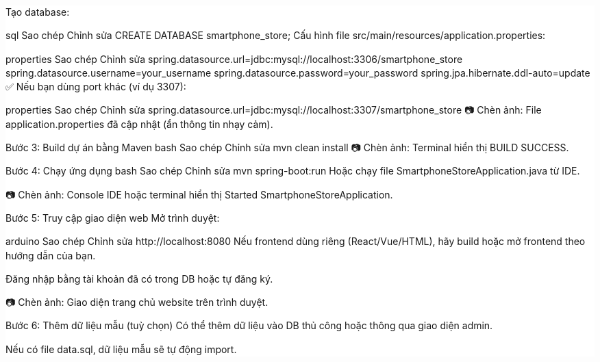 Tạo database:

sql
Sao chép
Chỉnh sửa
CREATE DATABASE smartphone_store;
Cấu hình file src/main/resources/application.properties:

properties
Sao chép
Chỉnh sửa
spring.datasource.url=jdbc:mysql://localhost:3306/smartphone_store
spring.datasource.username=your_username
spring.datasource.password=your_password
spring.jpa.hibernate.ddl-auto=update
✅ Nếu bạn dùng port khác (ví dụ 3307):

properties
Sao chép
Chỉnh sửa
spring.datasource.url=jdbc:mysql://localhost:3307/smartphone_store
📷 Chèn ảnh: File application.properties đã cập nhật (ẩn thông tin nhạy cảm).

Bước 3: Build dự án bằng Maven
bash
Sao chép
Chỉnh sửa
mvn clean install
📷 Chèn ảnh: Terminal hiển thị BUILD SUCCESS.

Bước 4: Chạy ứng dụng
bash
Sao chép
Chỉnh sửa
mvn spring-boot:run
Hoặc chạy file SmartphoneStoreApplication.java từ IDE.

📷 Chèn ảnh: Console IDE hoặc terminal hiển thị Started SmartphoneStoreApplication.

Bước 5: Truy cập giao diện web
Mở trình duyệt:

arduino
Sao chép
Chỉnh sửa
http://localhost:8080
Nếu frontend dùng riêng (React/Vue/HTML), hãy build hoặc mở frontend theo hướng dẫn của bạn.

Đăng nhập bằng tài khoản đã có trong DB hoặc tự đăng ký.

📷 Chèn ảnh: Giao diện trang chủ website trên trình duyệt.

Bước 6: Thêm dữ liệu mẫu (tuỳ chọn)
Có thể thêm dữ liệu vào DB thủ công hoặc thông qua giao diện admin.

Nếu có file data.sql, dữ liệu mẫu sẽ tự động import.
